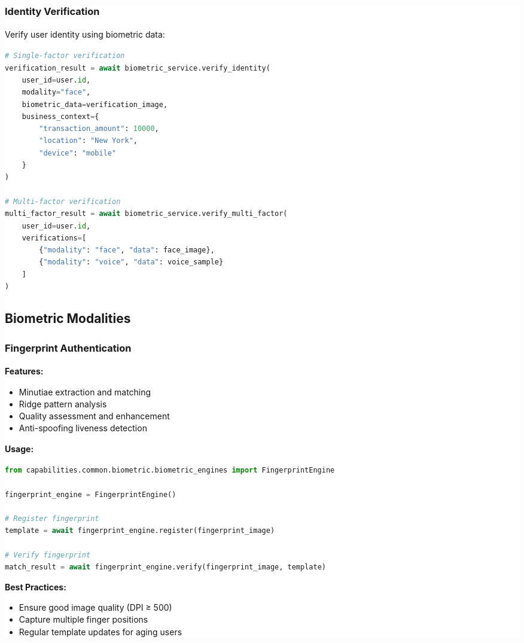 ### Identity Verification

Verify user identity using biometric data:

```python
# Single-factor verification
verification_result = await biometric_service.verify_identity(
    user_id=user.id,
    modality="face",
    biometric_data=verification_image,
    business_context={
        "transaction_amount": 10000,
        "location": "New York",
        "device": "mobile"
    }
)

# Multi-factor verification
multi_factor_result = await biometric_service.verify_multi_factor(
    user_id=user.id,
    verifications=[
        {"modality": "face", "data": face_image},
        {"modality": "voice", "data": voice_sample}
    ]
)
```

## Biometric Modalities

### Fingerprint Authentication

**Features:**
- Minutiae extraction and matching
- Ridge pattern analysis
- Quality assessment and enhancement
- Anti-spoofing liveness detection

**Usage:**
```python
from capabilities.common.biometric.biometric_engines import FingerprintEngine

fingerprint_engine = FingerprintEngine()

# Register fingerprint
template = await fingerprint_engine.register(fingerprint_image)

# Verify fingerprint
match_result = await fingerprint_engine.verify(fingerprint_image, template)
```

**Best Practices:**
- Ensure good image quality (DPI ≥ 500)
- Capture multiple finger positions
- Regular template updates for aging users
